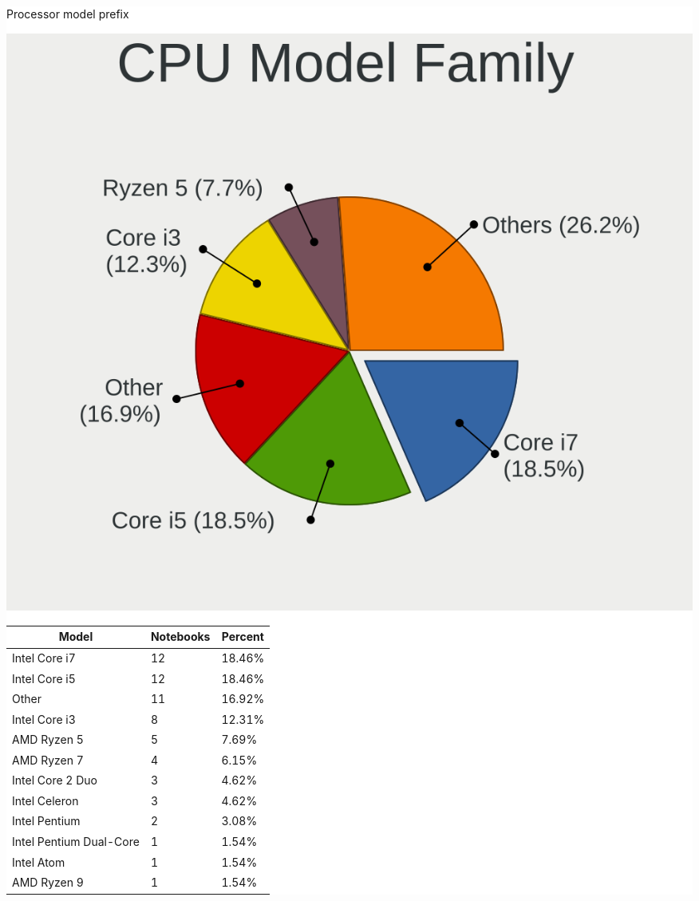 Processor model prefix

![CPU Model Family](./images/pie_chart/cpu_family.svg)


| Model                   | Notebooks | Percent |
|-------------------------|-----------|---------|
| Intel Core i7           | 12        | 18.46%  |
| Intel Core i5           | 12        | 18.46%  |
| Other                   | 11        | 16.92%  |
| Intel Core i3           | 8         | 12.31%  |
| AMD Ryzen 5             | 5         | 7.69%   |
| AMD Ryzen 7             | 4         | 6.15%   |
| Intel Core 2 Duo        | 3         | 4.62%   |
| Intel Celeron           | 3         | 4.62%   |
| Intel Pentium           | 2         | 3.08%   |
| Intel Pentium Dual-Core | 1         | 1.54%   |
| Intel Atom              | 1         | 1.54%   |
| AMD Ryzen 9             | 1         | 1.54%   |